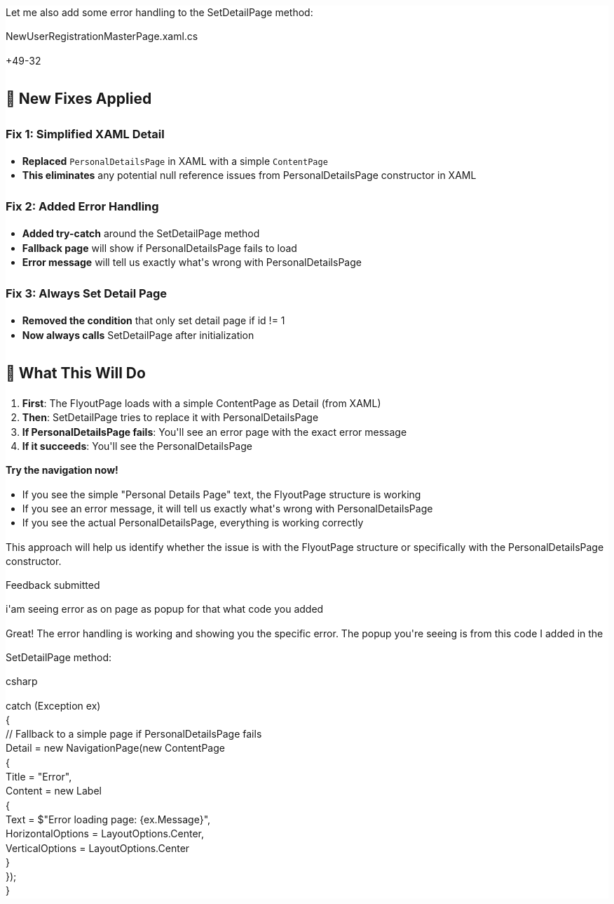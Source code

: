 Let me also add some error handling to the SetDetailPage method:

NewUserRegistrationMasterPage.xaml.cs

+49-32

## 🔧 **New Fixes Applied**

### **Fix 1: Simplified XAML Detail**

- **Replaced** `PersonalDetailsPage` in XAML with a simple `ContentPage`
- **This eliminates** any potential null reference issues from PersonalDetailsPage constructor in XAML

### **Fix 2: Added Error Handling**

- **Added try-catch** around the SetDetailPage method
- **Fallback page** will show if PersonalDetailsPage fails to load
- **Error message** will tell us exactly what's wrong with PersonalDetailsPage

### **Fix 3: Always Set Detail Page**

- **Removed the condition** that only set detail page if id != 1
- **Now always calls** SetDetailPage after initialization

## 🎯 **What This Will Do**

1. **First**: The FlyoutPage loads with a simple ContentPage as Detail (from XAML)
2. **Then**: SetDetailPage tries to replace it with PersonalDetailsPage
3. **If PersonalDetailsPage fails**: You'll see an error page with the exact error message
4. **If it succeeds**: You'll see the PersonalDetailsPage

**Try the navigation now!**

- If you see the simple "Personal Details Page" text, the FlyoutPage structure is working
- If you see an error message, it will tell us exactly what's wrong with PersonalDetailsPage
- If you see the actual PersonalDetailsPage, everything is working correctly

This approach will help us identify whether the issue is with the FlyoutPage structure or specifically with the PersonalDetailsPage constructor.

Feedback submitted

i'am seeing error as on page as popup for that what code you added

Great! The error handling is working and showing you the specific error. The popup you're seeing is from this code I added in the 

SetDetailPage method:

csharp

catch (Exception ex)  
{  
    // Fallback to a simple page if PersonalDetailsPage fails  
    Detail = new NavigationPage(new ContentPage   
    {   
        Title = "Error",  
        Content = new Label   
        {   
            Text = $"Error loading page: {ex.Message}",  
            HorizontalOptions = LayoutOptions.Center,  
            VerticalOptions = LayoutOptions.Center  
        }  
    });  
}

